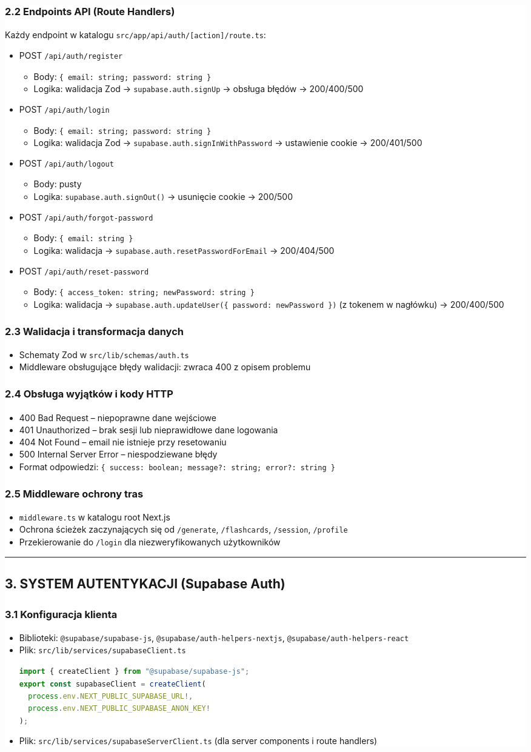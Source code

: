 ### 2.2 Endpoints API (Route Handlers)

Każdy endpoint w katalogu `src/app/api/auth/[action]/route.ts`:

- POST `/api/auth/register`

  - Body: `{ email: string; password: string }`
  - Logika: walidacja Zod → `supabase.auth.signUp` → obsługa błędów → 200/400/500

- POST `/api/auth/login`

  - Body: `{ email: string; password: string }`
  - Logika: walidacja Zod → `supabase.auth.signInWithPassword` → ustawienie cookie → 200/401/500

- POST `/api/auth/logout`

  - Body: pusty
  - Logika: `supabase.auth.signOut()` → usunięcie cookie → 200/500

- POST `/api/auth/forgot-password`

  - Body: `{ email: string }`
  - Logika: walidacja → `supabase.auth.resetPasswordForEmail` → 200/404/500

- POST `/api/auth/reset-password`
  - Body: `{ access_token: string; newPassword: string }`
  - Logika: walidacja → `supabase.auth.updateUser({ password: newPassword })` (z tokenem w nagłówku) → 200/400/500

### 2.3 Walidacja i transformacja danych

- Schematy Zod w `src/lib/schemas/auth.ts`
- Middleware obsługujące błędy walidacji: zwraca 400 z opisem problemu

### 2.4 Obsługa wyjątków i kody HTTP

- 400 Bad Request – niepoprawne dane wejściowe
- 401 Unauthorized – brak sesji lub nieprawidłowe dane logowania
- 404 Not Found – email nie istnieje przy resetowaniu
- 500 Internal Server Error – niespodziewane błędy
- Format odpowiedzi: `{ success: boolean; message?: string; error?: string }`

### 2.5 Middleware ochrony tras

- `middleware.ts` w katalogu root Next.js
- Ochrona ścieżek zaczynających się od `/generate`, `/flashcards`, `/session`, `/profile`
- Przekierowanie do `/login` dla niezweryfikowanych użytkowników

---

## 3. SYSTEM AUTENTYKACJI (Supabase Auth)

### 3.1 Konfiguracja klienta

- Biblioteki: `@supabase/supabase-js`, `@supabase/auth-helpers-nextjs`, `@supabase/auth-helpers-react`
- Plik: `src/lib/services/supabaseClient.ts`
  ```typescript
  import { createClient } from "@supabase/supabase-js";
  export const supabaseClient = createClient(
    process.env.NEXT_PUBLIC_SUPABASE_URL!,
    process.env.NEXT_PUBLIC_SUPABASE_ANON_KEY!
  );
  ```
- Plik: `src/lib/services/supabaseServerClient.ts` (dla server components i route handlers)
